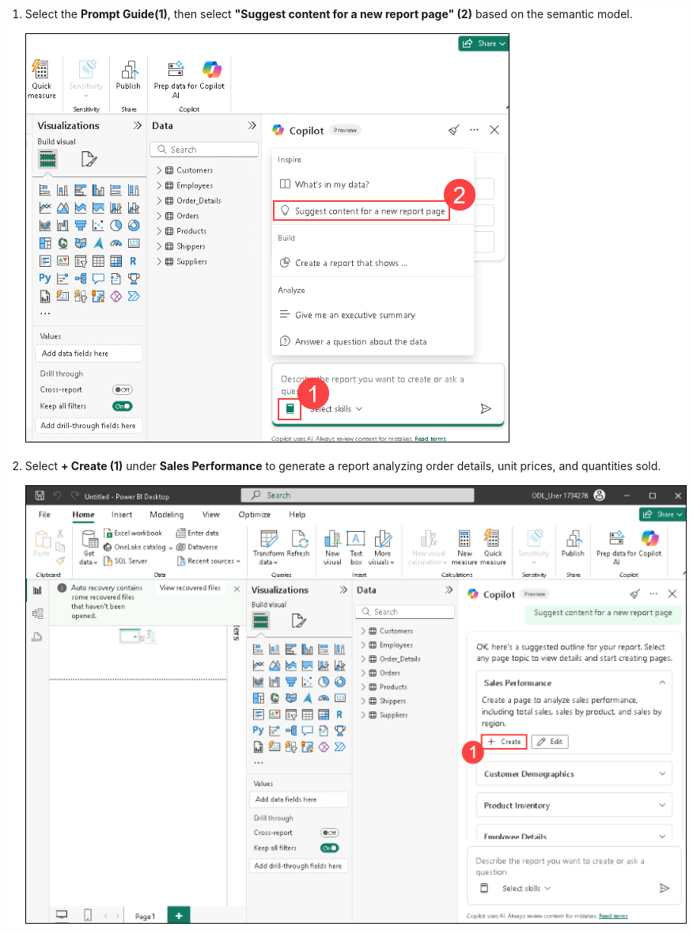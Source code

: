1. Select the **Prompt Guide(1)**, then select **"Suggest content for a new report page" (2)** based on the semantic model.

    ![](images1/media/exercise-2-img-17.png)

1. Select **+ Create (1)** under **Sales Performance** to generate a report analyzing order details, unit prices, and quantities sold.

    ![](images1/media/exercise-1-img-82.png)
